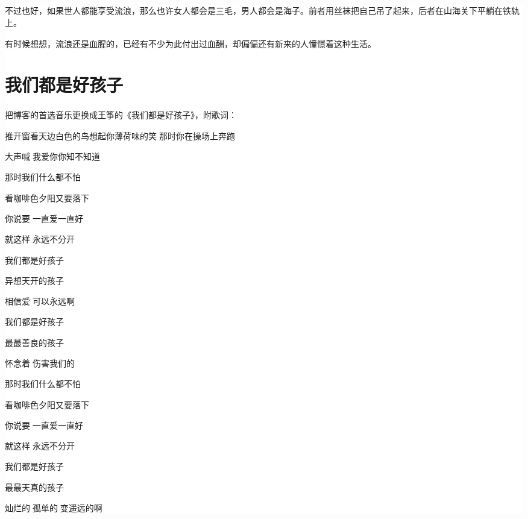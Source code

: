 

不过也好，如果世人都能享受流浪，那么也许女人都会是三毛，男人都会是海子。前者用丝袜把自己吊了起来，后者在山海关下平躺在铁轨上。



有时候想想，流浪还是血腥的，已经有不少为此付出过血酬，却偏偏还有新来的人憧憬着这种生活。



# 我们都是好孩子



















把博客的首选音乐更换成王筝的《我们都是好孩子》，附歌词：

推开窗看天边白色的鸟想起你薄荷味的笑
那时你在操场上奔跑

大声喊 我爱你你知不知道

那时我们什么都不怕

看咖啡色夕阳又要落下

你说要 一直爱一直好

就这样 永远不分开

我们都是好孩子

异想天开的孩子

相信爱 可以永远啊

我们都是好孩子

最最善良的孩子

怀念着 伤害我们的

那时我们什么都不怕

看咖啡色夕阳又要落下

你说要 一直爱一直好

就这样 永远不分开

我们都是好孩子

最最天真的孩子

灿烂的 孤单的 变遥远的啊
